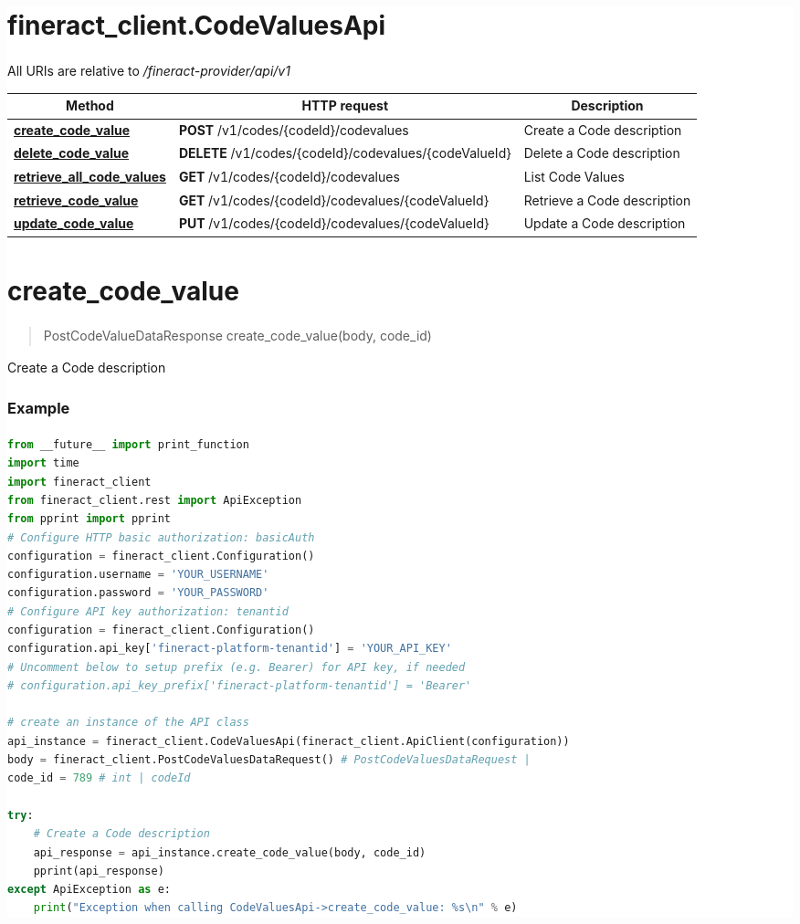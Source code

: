 # fineract_client.CodeValuesApi

All URIs are relative to */fineract-provider/api/v1*

Method | HTTP request | Description
------------- | ------------- | -------------
[**create_code_value**](CodeValuesApi.md#create_code_value) | **POST** /v1/codes/{codeId}/codevalues | Create a Code description
[**delete_code_value**](CodeValuesApi.md#delete_code_value) | **DELETE** /v1/codes/{codeId}/codevalues/{codeValueId} | Delete a Code description
[**retrieve_all_code_values**](CodeValuesApi.md#retrieve_all_code_values) | **GET** /v1/codes/{codeId}/codevalues | List Code Values
[**retrieve_code_value**](CodeValuesApi.md#retrieve_code_value) | **GET** /v1/codes/{codeId}/codevalues/{codeValueId} | Retrieve a Code description
[**update_code_value**](CodeValuesApi.md#update_code_value) | **PUT** /v1/codes/{codeId}/codevalues/{codeValueId} | Update a Code description

# **create_code_value**
> PostCodeValueDataResponse create_code_value(body, code_id)

Create a Code description

### Example
```python
from __future__ import print_function
import time
import fineract_client
from fineract_client.rest import ApiException
from pprint import pprint
# Configure HTTP basic authorization: basicAuth
configuration = fineract_client.Configuration()
configuration.username = 'YOUR_USERNAME'
configuration.password = 'YOUR_PASSWORD'
# Configure API key authorization: tenantid
configuration = fineract_client.Configuration()
configuration.api_key['fineract-platform-tenantid'] = 'YOUR_API_KEY'
# Uncomment below to setup prefix (e.g. Bearer) for API key, if needed
# configuration.api_key_prefix['fineract-platform-tenantid'] = 'Bearer'

# create an instance of the API class
api_instance = fineract_client.CodeValuesApi(fineract_client.ApiClient(configuration))
body = fineract_client.PostCodeValuesDataRequest() # PostCodeValuesDataRequest | 
code_id = 789 # int | codeId

try:
    # Create a Code description
    api_response = api_instance.create_code_value(body, code_id)
    pprint(api_response)
except ApiException as e:
    print("Exception when calling CodeValuesApi->create_code_value: %s\n" % e)
```
